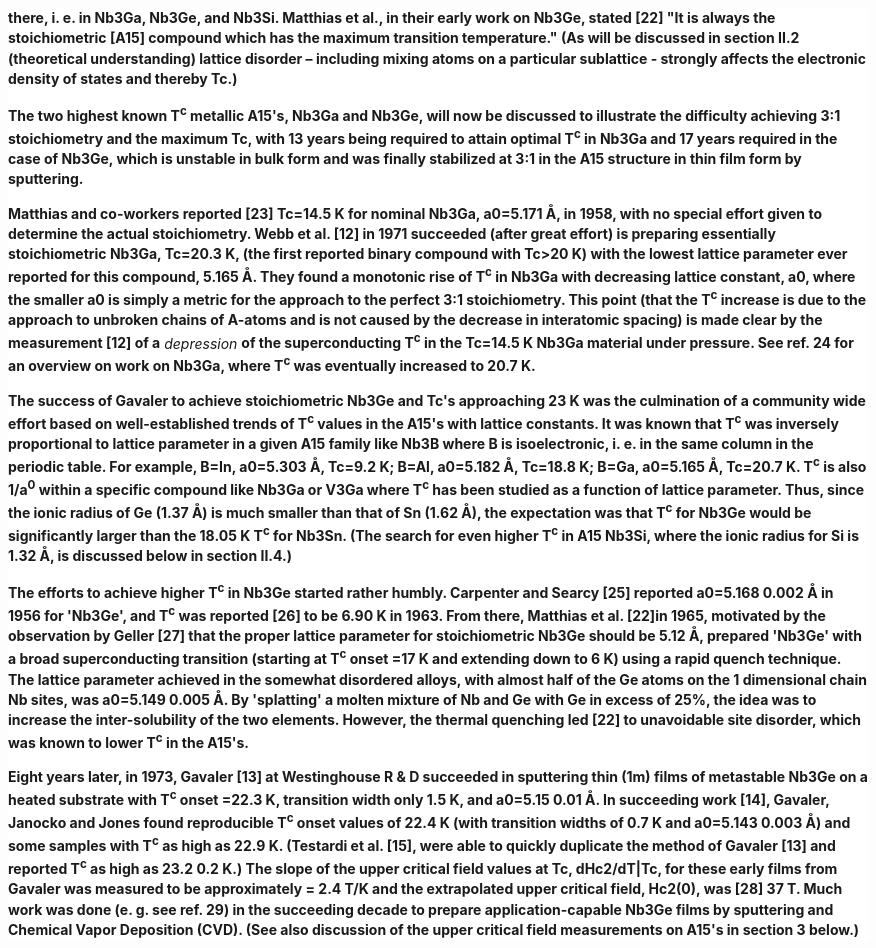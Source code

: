 **there, i. e. in Nb3Ga, Nb3Ge, and Nb3Si. Matthias et al., in their early work on Nb3Ge, stated [22] "It is always the stoichiometric [A15] compound which has the maximum transition temperature." (As will be discussed in section II.2 (theoretical understanding) lattice disorder – including mixing atoms on a particular sublattice - strongly affects the electronic density of states and thereby Tc.)** 

**The two highest known T<sup>c</sup> metallic A15's, Nb3Ga and Nb3Ge, will now be discussed to illustrate the difficulty achieving 3:1 stoichiometry and the maximum Tc, with 13 years being required to attain optimal T<sup>c</sup> in Nb3Ga and 17 years required in the case of Nb3Ge, which is unstable in bulk form and was finally stabilized at 3:1 in the A15 structure in thin film form by sputtering.** 

**Matthias and co-workers reported [23] Tc=14.5 K for nominal Nb3Ga, a0=5.171 Å, in 1958, with no special effort given to determine the actual stoichiometry. Webb et al. [12] in 1971 succeeded (after great effort) is preparing essentially stoichiometric Nb3Ga, Tc=20.3 K, (the first reported binary compound with Tc>20 K) with the lowest lattice parameter ever reported for this compound, 5.165 Å. They found a monotonic rise of T<sup>c</sup> in Nb3Ga with decreasing lattice constant, a0, where the smaller a0 is simply a metric for the approach to the perfect 3:1 stoichiometry. This point (that the T<sup>c</sup> increase is due to the approach to unbroken chains of A-atoms and is not caused by the decrease in interatomic spacing) is made clear by the measurement [12] of a** *depression* **of the superconducting T<sup>c</sup> in the Tc=14.5 K Nb3Ga material under pressure. See ref. 24 for an overview on work on Nb3Ga, where T<sup>c</sup> was eventually increased to 20.7 K.**

**The success of Gavaler to achieve stoichiometric Nb3Ge and Tc's approaching 23 K was the culmination of a community wide effort based on well-established trends of T<sup>c</sup> values in the A15's with lattice constants. It was known that T<sup>c</sup> was inversely proportional to lattice parameter in a given A15 family like Nb3B where B is isoelectronic, i. e. in the same column in the periodic table. For example, B=In, a0=5.303 Å, Tc=9.2 K; B=Al, a0=5.182 Å, Tc=18.8 K; B=Ga, a0=5.165 Å, Tc=20.7 K. T<sup>c</sup> is also 1/a<sup>0</sup> within a specific compound like Nb3Ga or V3Ga where T<sup>c</sup> has been studied as a function of lattice parameter. Thus, since the ionic radius of Ge (1.37 Å) is much smaller than that of Sn (1.62 Å), the expectation was that T<sup>c</sup> for Nb3Ge would be significantly larger than the 18.05 K T<sup>c</sup> for Nb3Sn. (The search for even higher T<sup>c</sup> in A15 Nb3Si, where the ionic radius for Si is 1.32 Å, is discussed below in section II.4.)**

**The efforts to achieve higher T<sup>c</sup> in Nb3Ge started rather humbly. Carpenter and Searcy [25] reported a0=5.168 0.002 Å in 1956 for 'Nb3Ge', and T<sup>c</sup> was reported [26] to be 6.90 K in 1963. From there, Matthias et al. [22]in 1965, motivated by the observation by Geller [27] that the proper lattice parameter for stoichiometric Nb3Ge should be 5.12 Å, prepared 'Nb3Ge' with a broad superconducting transition (starting at T<sup>c</sup> onset =17 K and extending down to 6 K) using a rapid quench technique. The lattice parameter achieved in the somewhat disordered alloys, with almost half of the Ge atoms on the 1 dimensional chain Nb sites, was a0=5.149 0.005 Å. By 'splatting' a molten mixture of Nb and Ge with Ge in excess of 25%, the idea was to increase the inter-solubility of the two elements. However, the thermal quenching led [22] to unavoidable site disorder, which was known to lower T<sup>c</sup> in the A15's.**

**Eight years later, in 1973, Gavaler [13] at Westinghouse R & D succeeded in sputtering thin (1m) films of metastable Nb3Ge on a heated substrate with T<sup>c</sup> onset =22.3 K, transition width only 1.5 K, and a0=5.15 0.01 Å. In succeeding work [14], Gavaler, Janocko and Jones found reproducible T<sup>c</sup> onset values of 22.4 K (with transition widths of 0.7 K and a0=5.143 0.003 Å) and some samples with T<sup>c</sup> as high as 22.9 K. (Testardi et al. [15], were able to quickly duplicate the method of Gavaler [13] and reported T<sup>c</sup> as high as 23.2 0.2 K.) The slope of the upper critical field values at Tc, dHc2/dT|Tc, for these early films from Gavaler was measured to be approximately = 2.4 T/K and the extrapolated upper critical field, Hc2(0), was [28] 37 T. Much work was done (e. g. see ref. 29) in the succeeding decade to prepare application-capable Nb3Ge films by sputtering and Chemical Vapor Deposition (CVD). (See also discussion of the upper critical field measurements on A15's in section 3 below.)**
